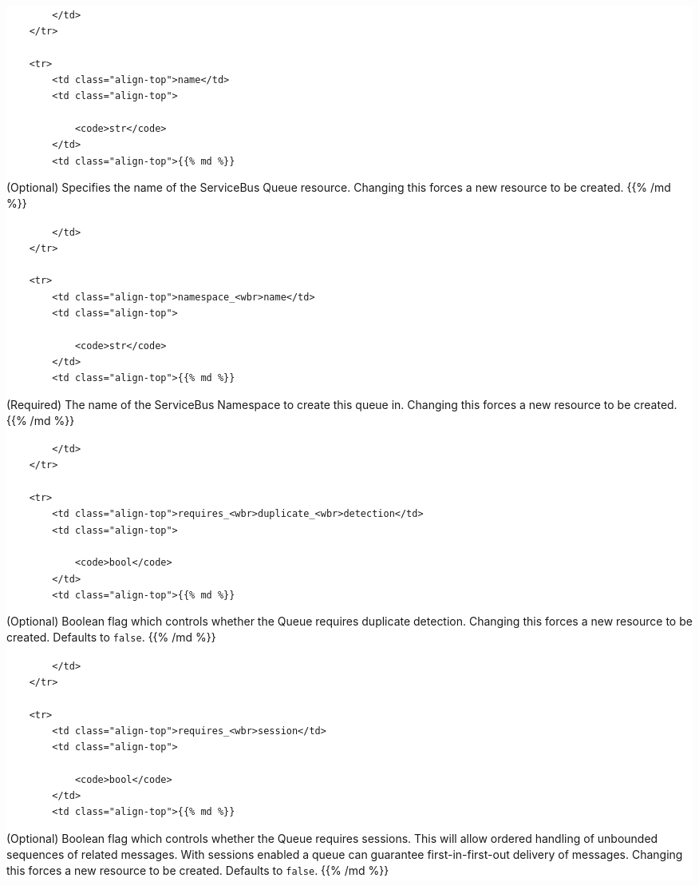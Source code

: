             
            </td>
        </tr>
    
        <tr>
            <td class="align-top">name</td>
            <td class="align-top">
                
                <code>str</code>
            </td>
            <td class="align-top">{{% md %}} 
 (Optional)
Specifies the name of the ServiceBus Queue resource. Changing this forces a
new resource to be created.
 {{% /md %}}

            
            </td>
        </tr>
    
        <tr>
            <td class="align-top">namespace_<wbr>name</td>
            <td class="align-top">
                
                <code>str</code>
            </td>
            <td class="align-top">{{% md %}} 
 (Required)
The name of the ServiceBus Namespace to create
this queue in. Changing this forces a new resource to be created.
 {{% /md %}}

            
            </td>
        </tr>
    
        <tr>
            <td class="align-top">requires_<wbr>duplicate_<wbr>detection</td>
            <td class="align-top">
                
                <code>bool</code>
            </td>
            <td class="align-top">{{% md %}} 
 (Optional)
Boolean flag which controls whether
the Queue requires duplicate detection. Changing this forces
a new resource to be created. Defaults to `false`.
 {{% /md %}}

            
            </td>
        </tr>
    
        <tr>
            <td class="align-top">requires_<wbr>session</td>
            <td class="align-top">
                
                <code>bool</code>
            </td>
            <td class="align-top">{{% md %}} 
 (Optional)
Boolean flag which controls whether the Queue requires sessions.
This will allow ordered handling of unbounded sequences of related messages. With sessions enabled
a queue can guarantee first-in-first-out delivery of messages.
Changing this forces a new resource to be created. Defaults to `false`.
 {{% /md %}}
